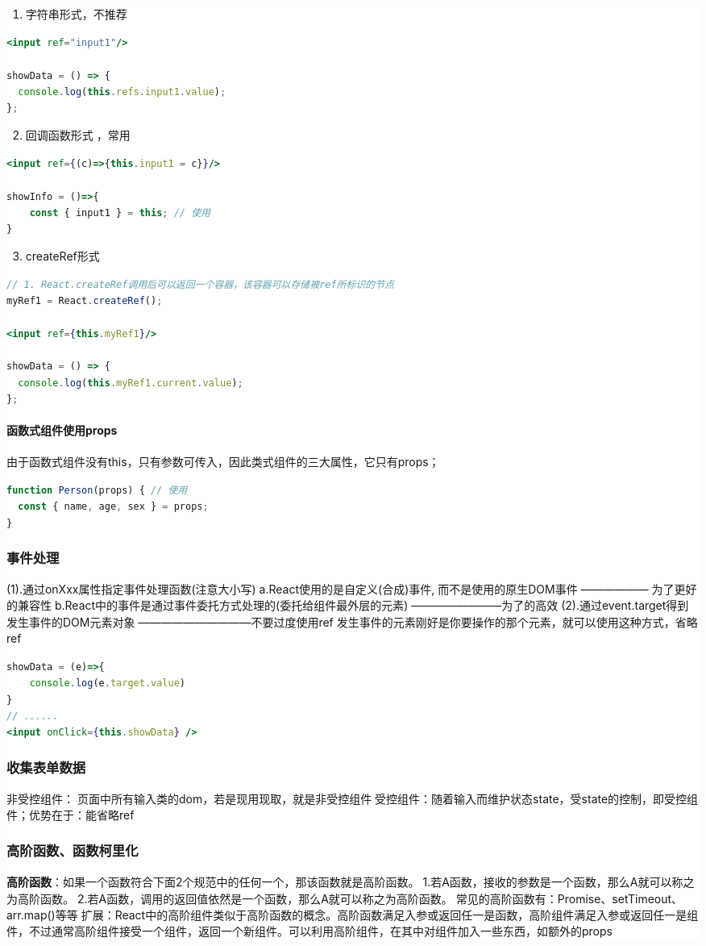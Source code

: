 1. 字符串形式，不推荐
```jsx
<input ref="input1"/>

showData = () => {
  console.log(this.refs.input1.value);
};
```

2. 回调函数形式 ，常用
```jsx
<input ref={(c)=>{this.input1 = c}}/>

showInfo = ()=>{
	const { input1 } = this; // 使用
}
```

3. createRef形式
```jsx
// 1. React.createRef调用后可以返回一个容器，该容器可以存储被ref所标识的节点
myRef1 = React.createRef();

<input ref={this.myRef1}/>

showData = () => {
  console.log(this.myRef1.current.value);
};
```
#### 函数式组件使用props
由于函数式组件没有this，只有参数可传入，因此类式组件的三大属性，它只有props；
```jsx
function Person(props) { // 使用
  const { name, age, sex } = props;
}
```
### 事件处理
(1).通过onXxx属性指定事件处理函数(注意大小写)
a.React使用的是自定义(合成)事件, 而不是使用的原生DOM事件 —————— 为了更好的兼容性
b.React中的事件是通过事件委托方式处理的(委托给组件最外层的元素) ————————为了的高效
(2).通过event.target得到发生事件的DOM元素对象 ——————————不要过度使用ref
发生事件的元素刚好是你要操作的那个元素，就可以使用这种方式，省略ref
```jsx
showData = (e)=>{
	console.log(e.target.value)
}
// ......
<input onClick={this.showData} />
```
### 收集表单数据
非受控组件： 页面中所有输入类的dom，若是现用现取，就是非受控组件
受控组件：随着输入而维护状态state，受state的控制，即受控组件；优势在于：能省略ref
### 高阶函数、函数柯里化
**高阶函数**：如果一个函数符合下面2个规范中的任何一个，那该函数就是高阶函数。
1.若A函数，接收的参数是一个函数，那么A就可以称之为高阶函数。
2.若A函数，调用的返回值依然是一个函数，那么A就可以称之为高阶函数。
常见的高阶函数有：Promise、setTimeout、arr.map()等等
扩展：React中的高阶组件类似于高阶函数的概念。高阶函数满足入参或返回任一是函数，高阶组件满足入参或返回任一是组件，不过通常高阶组件接受一个组件，返回一个新组件。可以利用高阶组件，在其中对组件加入一些东西，如额外的props
